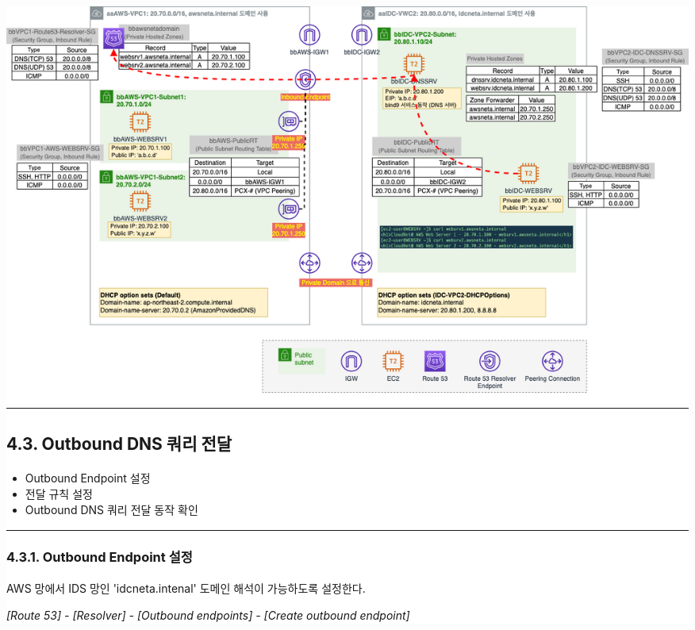 ![VPC Inbound Endpoint 동작 확인](/assets/img/dev/2023/0107/route53_flow_4.png)

---

## 4.3. Outbound DNS 쿼리 전달

- Outbound Endpoint 설정
- 전달 규칙 설정
- Outbound DNS 쿼리 전달 동작 확인

---

### 4.3.1. Outbound Endpoint 설정

AWS 망에서 IDS 망인 'idcneta.intenal' 도메인 해석이 가능하도록 설정한다.

*[Route 53] - [Resolver] - [Outbound endpoints] - [Create outbound endpoint]*
